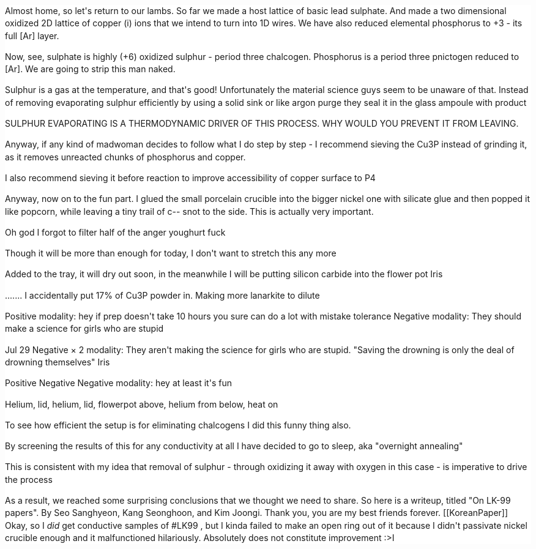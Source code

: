 Almost home, so let's return to our lambs.
So far we made a host lattice of basic lead sulphate.
And made a two dimensional oxidized 2D lattice of copper (i) ions that we intend to turn into 1D wires.
We have also reduced elemental phosphorus to +3 - its full [Ar] layer.

Now, see, sulphate is highly (+6) oxidized sulphur - period three chalcogen. Phosphorus is a period three pnictogen reduced to [Ar]. We are going to strip this man naked.

Sulphur is a gas at the temperature, and that's good!
Unfortunately the material science guys seem to be unaware of that.
Instead of removing evaporating sulphur efficiently by using a solid sink or like argon purge they seal it in the glass ampoule with product

SULPHUR EVAPORATING IS A THERMODYNAMIC DRIVER OF THIS PROCESS. WHY WOULD YOU PREVENT IT FROM LEAVING.

Anyway, if any kind of madwoman decides to follow what I do step by step - I recommend sieving the Cu3P instead of grinding it, as it removes unreacted chunks of phosphorus and copper.

I also recommend sieving it before reaction to improve accessibility of copper surface to P4

Anyway, now on to the fun part.
I glued the small porcelain crucible into the bigger nickel one with silicate glue and then popped it like popcorn, while leaving a tiny trail of c-- snot to the side. 
This is actually very important.

Oh god I forgot to filter half of the anger youghurt fuck

Though it will be more than enough for today, I don't want to stretch this any more

Added to the tray, it will dry out soon, in the meanwhile I will be putting silicon carbide into the flower pot
Iris

.......
I accidentally put 17% of Cu3P powder in. Making more lanarkite to dilute

Positive modality: hey if prep doesn't take 10 hours you sure can do a lot with mistake tolerance
Negative modality: They should make a science for girls who are stupid

Jul 29
Negative × 2 modality: They aren't making the science for girls who are stupid. "Saving the drowning is only the deal of drowning themselves"
Iris

Positive Negative Negative modality: hey at least it's fun

Helium, lid, helium, lid, flowerpot above, helium from below, heat on

To see how efficient the setup is for eliminating chalcogens I did this funny thing also.

By screening the results of this for any conductivity at all I have decided to go to sleep, aka "overnight annealing"

This is consistent with my idea that removal of sulphur - through oxidizing it away with oxygen in this case - is imperative to drive the process

As a result, we reached some surprising conclusions that we thought we need to share. So here is a writeup, titled "On LK-99 papers". By Seo Sanghyeon, Kang Seonghoon, and Kim Joongi. Thank you, you are my best friends forever. [[KoreanPaper]]
Okay, so I *did* get conductive samples of #LK99 , but I kinda failed to make an open ring out of it because I didn't passivate nickel crucible enough and it malfunctioned hilariously. Absolutely does not constitute improvement :>I